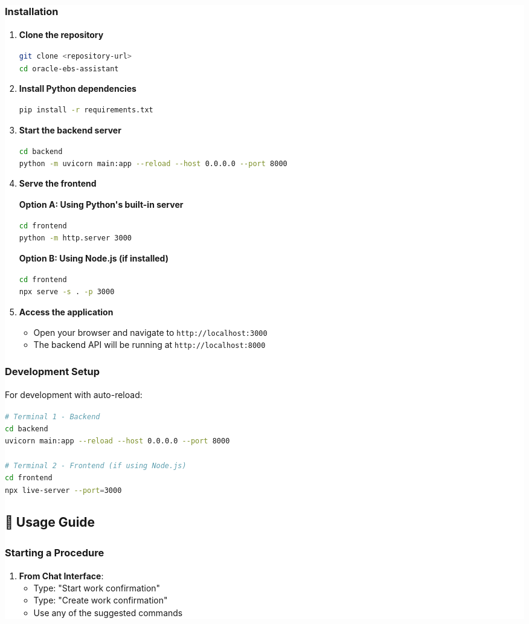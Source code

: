 ### Installation

1. **Clone the repository**
   ```bash
   git clone <repository-url>
   cd oracle-ebs-assistant
   ```

2. **Install Python dependencies**
   ```bash
   pip install -r requirements.txt
   ```

3. **Start the backend server**
   ```bash
   cd backend
   python -m uvicorn main:app --reload --host 0.0.0.0 --port 8000
   ```

4. **Serve the frontend**
   
   **Option A: Using Python's built-in server**
   ```bash
   cd frontend
   python -m http.server 3000
   ```
   
   **Option B: Using Node.js (if installed)**
   ```bash
   cd frontend
   npx serve -s . -p 3000
   ```

5. **Access the application**
   - Open your browser and navigate to `http://localhost:3000`
   - The backend API will be running at `http://localhost:8000`

### Development Setup

For development with auto-reload:

```bash
# Terminal 1 - Backend
cd backend
uvicorn main:app --reload --host 0.0.0.0 --port 8000

# Terminal 2 - Frontend (if using Node.js)
cd frontend
npx live-server --port=3000
```

## 📖 Usage Guide

### Starting a Procedure

1. **From Chat Interface**:
   - Type: "Start work confirmation"
   - Type: "Create work confirmation"
   - Use any of the suggested commands
